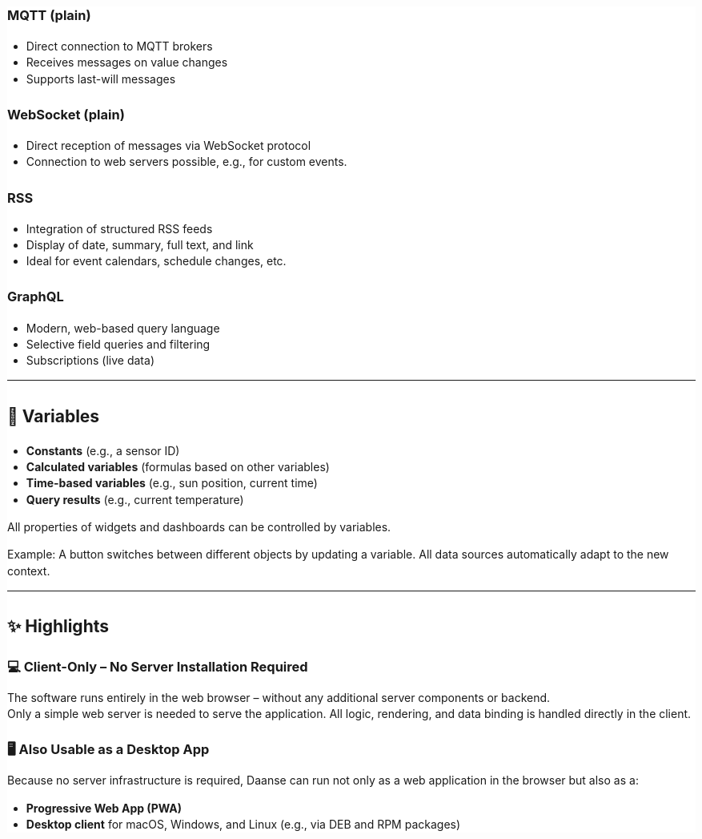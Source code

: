 ### MQTT (plain)
- Direct connection to MQTT brokers  
- Receives messages on value changes  
- Supports last-will messages

### WebSocket (plain)
- Direct reception of messages via WebSocket protocol  
- Connection to web servers possible, e.g., for custom events.

### RSS
- Integration of structured RSS feeds  
- Display of date, summary, full text, and link  
- Ideal for event calendars, schedule changes, etc.

### GraphQL
- Modern, web-based query language  
- Selective field queries and filtering  
- Subscriptions (live data)

---

## 🔁 Variables

- **Constants** (e.g., a sensor ID)  
- **Calculated variables** (formulas based on other variables)  
- **Time-based variables** (e.g., sun position, current time)  
- **Query results** (e.g., current temperature)

All properties of widgets and dashboards can be controlled by variables.

Example: A button switches between different objects by updating a variable. All data sources automatically adapt to the new context.

---

## ✨ Highlights

### 💻 Client-Only – No Server Installation Required

The software runs entirely in the web browser – without any additional server components or backend.  
Only a simple web server is needed to serve the application. All logic, rendering, and data binding is handled directly in the client.

### 🖥️ Also Usable as a Desktop App

Because no server infrastructure is required, Daanse can run not only as a web application in the browser but also as a:

- **Progressive Web App (PWA)**  
- **Desktop client** for macOS, Windows, and Linux (e.g., via DEB and RPM packages)
